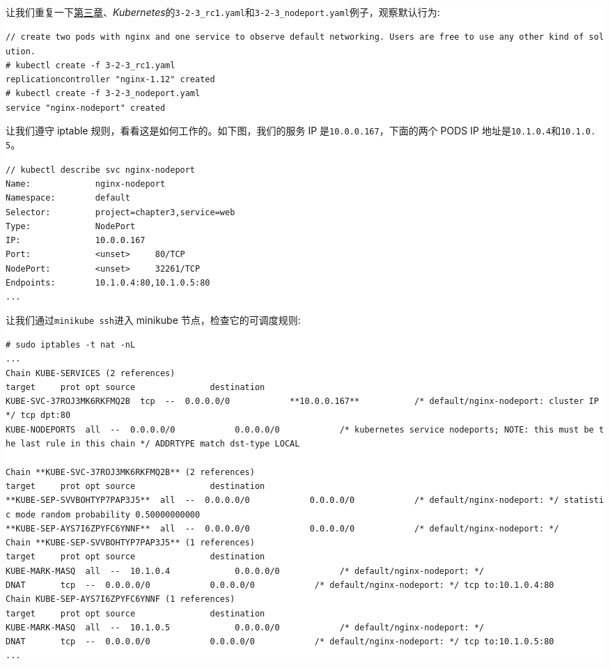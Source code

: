 让我们重复一下[第三章](03.html#22O7C0-6c8359cae3d4492eb9973d94ec3e4f1e)、*Kubernetes*的`3-2-3_rc1.yaml`和`3-2-3_nodeport.yaml`例子，观察默认行为:

```
// create two pods with nginx and one service to observe default networking. Users are free to use any other kind of solution.
# kubectl create -f 3-2-3_rc1.yaml
replicationcontroller "nginx-1.12" created
# kubectl create -f 3-2-3_nodeport.yaml
service "nginx-nodeport" created  
```

让我们遵守 iptable 规则，看看这是如何工作的。如下图，我们的服务 IP 是`10.0.0.167`，下面的两个 PODS IP 地址是`10.1.0.4`和`10.1.0.5`。

```
// kubectl describe svc nginx-nodeport
Name:             nginx-nodeport
Namespace:        default
Selector:         project=chapter3,service=web
Type:             NodePort
IP:               10.0.0.167
Port:             <unset>     80/TCP
NodePort:         <unset>     32261/TCP
Endpoints:        10.1.0.4:80,10.1.0.5:80
...  
```

让我们通过`minikube ssh`进入 minikube 节点，检查它的可调度规则:

```
# sudo iptables -t nat -nL
...
Chain KUBE-SERVICES (2 references)
target     prot opt source               destination
KUBE-SVC-37ROJ3MK6RKFMQ2B  tcp  --  0.0.0.0/0            **10.0.0.167**           /* default/nginx-nodeport: cluster IP */ tcp dpt:80
KUBE-NODEPORTS  all  --  0.0.0.0/0            0.0.0.0/0            /* kubernetes service nodeports; NOTE: this must be the last rule in this chain */ ADDRTYPE match dst-type LOCAL

Chain **KUBE-SVC-37ROJ3MK6RKFMQ2B** (2 references)
target     prot opt source               destination
**KUBE-SEP-SVVBOHTYP7PAP3J5**  all  --  0.0.0.0/0            0.0.0.0/0            /* default/nginx-nodeport: */ statistic mode random probability 0.50000000000
**KUBE-SEP-AYS7I6ZPYFC6YNNF**  all  --  0.0.0.0/0            0.0.0.0/0            /* default/nginx-nodeport: */
Chain **KUBE-SEP-SVVBOHTYP7PAP3J5** (1 references)
target     prot opt source               destination
KUBE-MARK-MASQ  all  --  10.1.0.4             0.0.0.0/0            /* default/nginx-nodeport: */
DNAT       tcp  --  0.0.0.0/0            0.0.0.0/0            /* default/nginx-nodeport: */ tcp to:10.1.0.4:80
Chain KUBE-SEP-AYS7I6ZPYFC6YNNF (1 references)
target     prot opt source               destination
KUBE-MARK-MASQ  all  --  10.1.0.5             0.0.0.0/0            /* default/nginx-nodeport: */
DNAT       tcp  --  0.0.0.0/0            0.0.0.0/0            /* default/nginx-nodeport: */ tcp to:10.1.0.5:80
...  
```
